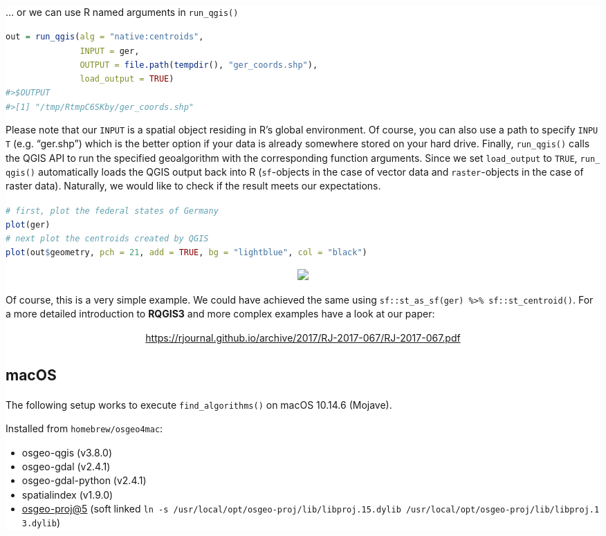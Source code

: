 … or we can use R named arguments in `run_qgis()`

``` r
out = run_qgis(alg = "native:centroids",
               INPUT = ger,
               OUTPUT = file.path(tempdir(), "ger_coords.shp"),
               load_output = TRUE)
#>$OUTPUT
#>[1] "/tmp/RtmpC6SKby/ger_coords.shp"
```

Please note that our `INPUT` is a spatial object residing in R’s global
environment. Of course, you can also use a path to specify `INPUT`
(e.g. “ger.shp”) which is the better option if your data is already
somewhere stored on your hard drive. Finally, `run_qgis()` calls the
QGIS API to run the specified geoalgorithm with the corresponding
function arguments. Since we set `load_output` to `TRUE`, `run_qgis()`
automatically loads the QGIS output back into R (`sf`-objects in the
case of vector data and `raster`-objects in the case of raster data).
Naturally, we would like to check if the result meets our expectations.

``` r
# first, plot the federal states of Germany
plot(ger)
# next plot the centroids created by QGIS
plot(out$geometry, pch = 21, add = TRUE, bg = "lightblue", col = "black")
```

<p align="center">

<img src="https://raw.githubusercontent.com/jannes-m/RQGIS/master/https://raw.githubusercontent.com/jannes-m/RQGIS/master/figures/10_plot_ger.png" width="60%"/>

</p>

Of course, this is a very simple example. We could have achieved the
same using `sf::st_as_sf(ger) %>% sf::st_centroid()`. For a more
detailed introduction to **RQGIS3** and more complex examples have a
look at our paper:

<div style="text-align:center">

<a href = "https://rjournal.github.io/archive/2017/RJ-2017-067/RJ-2017-067.pdf">https://rjournal.github.io/archive/2017/RJ-2017-067/RJ-2017-067.pdf</a>

</div>

## macOS

The following setup works to execute `find_algorithms()` on macOS
10.14.6 (Mojave).

Installed from `homebrew/osgeo4mac`:

  - osgeo-qgis (v3.8.0)
  - osgeo-gdal (v2.4.1)
  - osgeo-gdal-python (v2.4.1)
  - spatialindex (v1.9.0)
  - <osgeo-proj@5> (soft linked `ln -s
    /usr/local/opt/osgeo-proj/lib/libproj.15.dylib
    /usr/local/opt/osgeo-proj/lib/libproj.13.dylib`)
